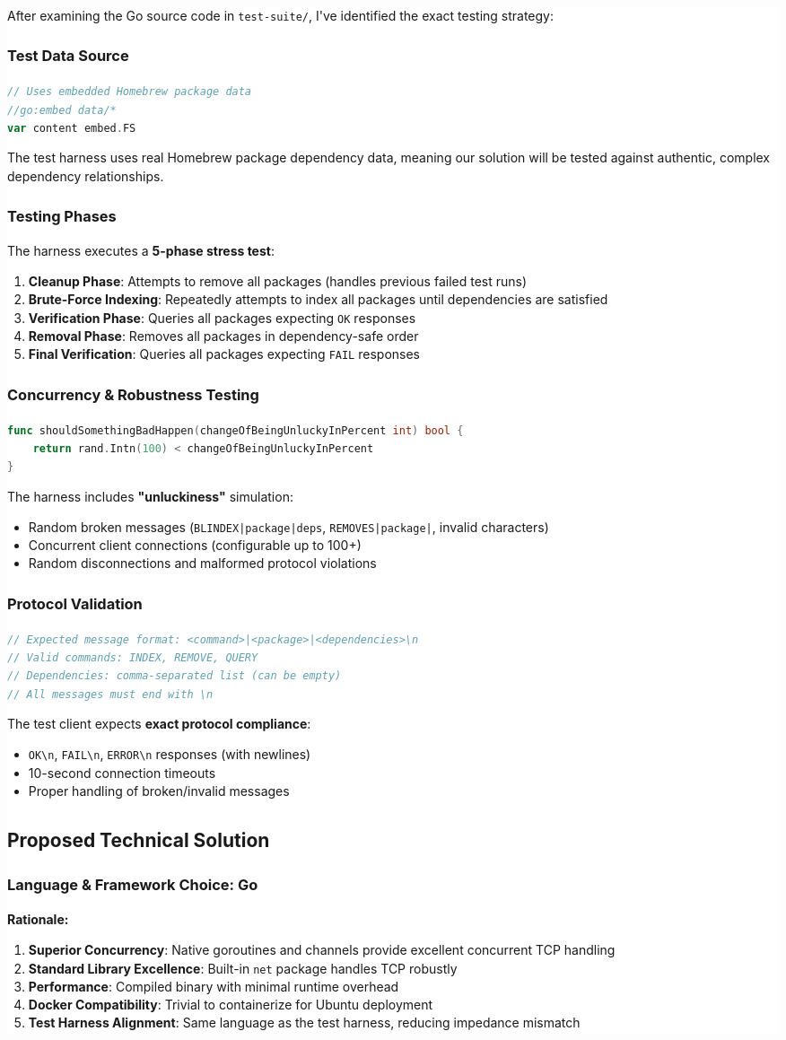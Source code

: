 After examining the Go source code in `test-suite/`, I've identified the exact testing strategy:

### Test Data Source
```go
// Uses embedded Homebrew package data
//go:embed data/*
var content embed.FS
```
The test harness uses real Homebrew package dependency data, meaning our solution will be tested against authentic, complex dependency relationships.

### Testing Phases
The harness executes a **5-phase stress test**:

1. **Cleanup Phase**: Attempts to remove all packages (handles previous failed test runs)
2. **Brute-Force Indexing**: Repeatedly attempts to index all packages until dependencies are satisfied
3. **Verification Phase**: Queries all packages expecting `OK` responses
4. **Removal Phase**: Removes all packages in dependency-safe order
5. **Final Verification**: Queries all packages expecting `FAIL` responses

### Concurrency & Robustness Testing
```go
func shouldSomethingBadHappen(changeOfBeingUnluckyInPercent int) bool {
    return rand.Intn(100) < changeOfBeingUnluckyInPercent
}
```

The harness includes **"unluckiness"** simulation:
- Random broken messages (`BLINDEX|package|deps`, `REMOVES|package|`, invalid characters)
- Concurrent client connections (configurable up to 100+)
- Random disconnections and malformed protocol violations

### Protocol Validation
```go
// Expected message format: <command>|<package>|<dependencies>\n
// Valid commands: INDEX, REMOVE, QUERY
// Dependencies: comma-separated list (can be empty)
// All messages must end with \n
```

The test client expects **exact protocol compliance**:
- `OK\n`, `FAIL\n`, `ERROR\n` responses (with newlines)
- 10-second connection timeouts
- Proper handling of broken/invalid messages

## Proposed Technical Solution

### Language & Framework Choice: **Go**

**Rationale:**
1. **Superior Concurrency**: Native goroutines and channels provide excellent concurrent TCP handling
2. **Standard Library Excellence**: Built-in `net` package handles TCP robustly
3. **Performance**: Compiled binary with minimal runtime overhead
4. **Docker Compatibility**: Trivial to containerize for Ubuntu deployment
5. **Test Harness Alignment**: Same language as the test harness, reducing impedance mismatch
